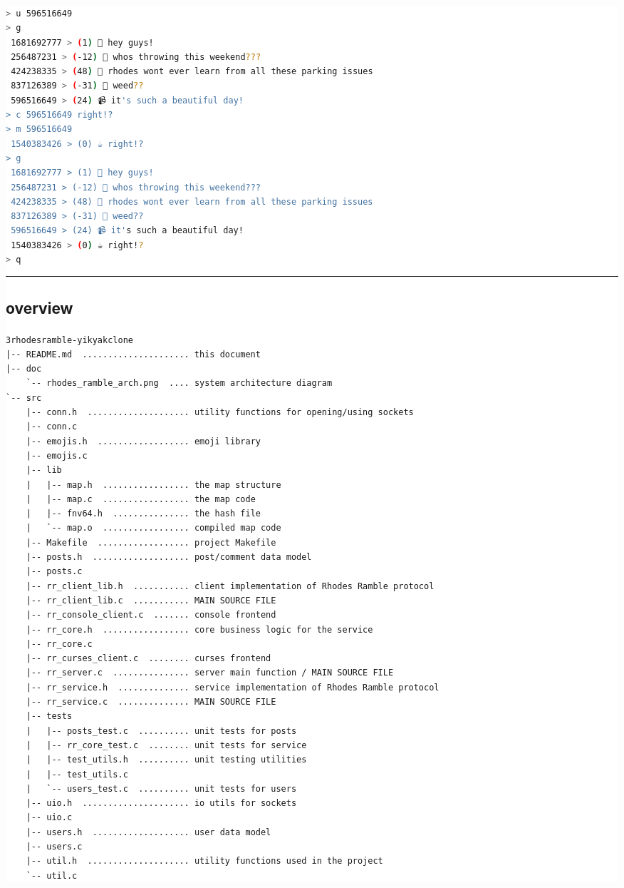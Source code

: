 ```bash
> u 596516649
> g
 1681692777 > (1) 🍛 hey guys!
 256487231 > (-12) 🐪 whos throwing this weekend???
 424238335 > (48) 📙 rhodes wont ever learn from all these parking issues
 837126389 > (-31) 🚆 weed??
 596516649 > (24) 📹 it's such a beautiful day!
> c 596516649 right!?
> m 596516649
 1540383426 > (0) ☕ right!?
> g
 1681692777 > (1) 🍛 hey guys!
 256487231 > (-12) 🐪 whos throwing this weekend???
 424238335 > (48) 📙 rhodes wont ever learn from all these parking issues
 837126389 > (-31) 🚆 weed??
 596516649 > (24) 📹 it's such a beautiful day!
 1540383426 > (0) ☕ right!?
> q
```

---

## overview

```text
3rhodesramble-yikyakclone
|-- README.md  ..................... this document
|-- doc
    `-- rhodes_ramble_arch.png  .... system architecture diagram
`-- src
    |-- conn.h  .................... utility functions for opening/using sockets
    |-- conn.c
    |-- emojis.h  .................. emoji library
    |-- emojis.c
    |-- lib
    |   |-- map.h  ................. the map structure
    |   |-- map.c  ................. the map code
    |   |-- fnv64.h  ............... the hash file
    |   `-- map.o  ................. compiled map code
    |-- Makefile  .................. project Makefile
    |-- posts.h  ................... post/comment data model
    |-- posts.c
    |-- rr_client_lib.h  ........... client implementation of Rhodes Ramble protocol
    |-- rr_client_lib.c  ........... MAIN SOURCE FILE
    |-- rr_console_client.c  ....... console frontend
    |-- rr_core.h  ................. core business logic for the service
    |-- rr_core.c
    |-- rr_curses_client.c  ........ curses frontend
    |-- rr_server.c  ............... server main function / MAIN SOURCE FILE
    |-- rr_service.h  .............. service implementation of Rhodes Ramble protocol
    |-- rr_service.c  .............. MAIN SOURCE FILE
    |-- tests  
    |   |-- posts_test.c  .......... unit tests for posts
    |   |-- rr_core_test.c  ........ unit tests for service
    |   |-- test_utils.h  .......... unit testing utilities
    |   |-- test_utils.c 
    |   `-- users_test.c  .......... unit tests for users
    |-- uio.h  ..................... io utils for sockets
    |-- uio.c 
    |-- users.h  ................... user data model
    |-- users.c
    |-- util.h  .................... utility functions used in the project
    `-- util.c
```